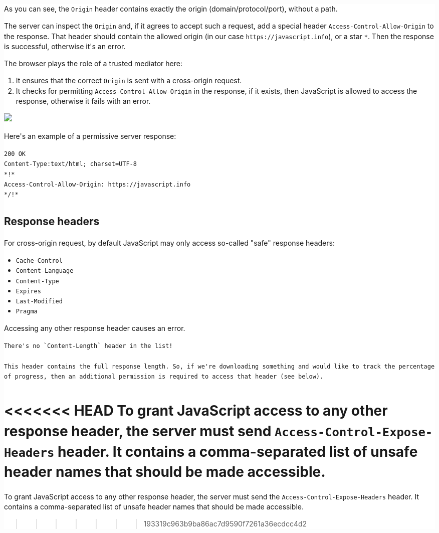 As you can see, the `Origin` header contains exactly the origin (domain/protocol/port), without a path.

The server can inspect the `Origin` and, if it agrees to accept such a request, add a special header `Access-Control-Allow-Origin` to the response. That header should contain the allowed origin (in our case `https://javascript.info`), or a star `*`. Then the response is successful, otherwise it's an error.

The browser plays the role of a trusted mediator here:
1. It ensures that the correct `Origin` is sent with a cross-origin request.
2. It checks for permitting `Access-Control-Allow-Origin` in the response, if it exists, then JavaScript is allowed to access the response, otherwise it fails with an error.

![](xhr-another-domain.svg)

Here's an example of a permissive server response:
```http
200 OK
Content-Type:text/html; charset=UTF-8
*!*
Access-Control-Allow-Origin: https://javascript.info
*/!*
```

## Response headers

For cross-origin request, by default JavaScript may only access so-called "safe" response headers:

- `Cache-Control`
- `Content-Language`
- `Content-Type`
- `Expires`
- `Last-Modified`
- `Pragma`

Accessing any other response header causes an error.

```smart
There's no `Content-Length` header in the list!

This header contains the full response length. So, if we're downloading something and would like to track the percentage of progress, then an additional permission is required to access that header (see below).
```

<<<<<<< HEAD
To grant JavaScript access to any other response header, the server must send  `Access-Control-Expose-Headers` header. It contains a comma-separated list of unsafe header names that should be made accessible.
=======
To grant JavaScript access to any other response header, the server must send the `Access-Control-Expose-Headers` header. It contains a comma-separated list of unsafe header names that should be made accessible.
>>>>>>> 193319c963b9ba86ac7d9590f7261a36ecdcc4d2
